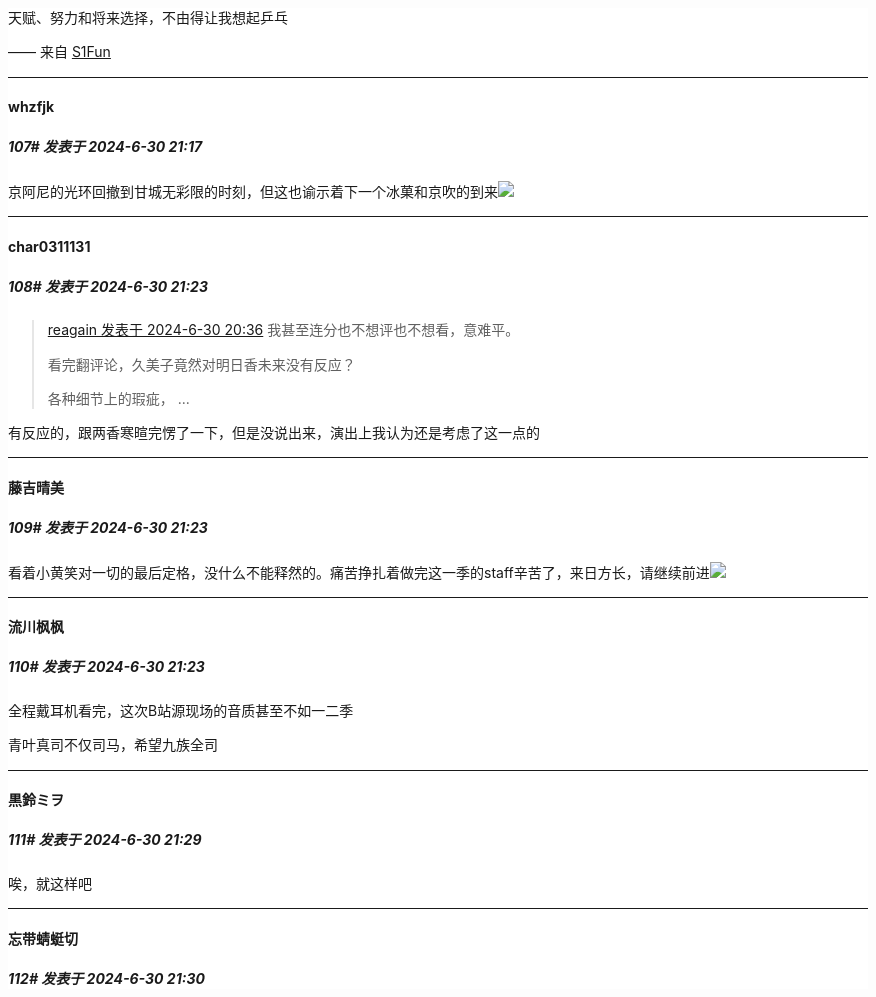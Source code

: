 天赋、努力和将来选择，不由得让我想起乒乓

—— 来自 [S1Fun](https://s1fun.koalcat.com)


*****

####  whzfjk  
##### 107#       发表于 2024-6-30 21:17

京阿尼的光环回撤到甘城无彩限的时刻，但这也谕示着下一个冰菓和京吹的到来<img src="https://static.saraba1st.com/image/smiley/face2017/072.png" referrerpolicy="no-referrer">


*****

####  char0311131  
##### 108#       发表于 2024-6-30 21:23

<blockquote><a href="httphttps://bbs.saraba1st.com/2b/forum.php?mod=redirect&amp;goto=findpost&amp;pid=65436890&amp;ptid=2189578" target="_blank">reagain 发表于 2024-6-30 20:36</a>
我甚至连分也不想评也不想看，意难平。

看完翻评论，久美子竟然对明日香未来没有反应？

各种细节上的瑕疵， ...</blockquote>
有反应的，跟两香寒暄完愣了一下，但是没说出来，演出上我认为还是考虑了这一点的

*****

####  藤吉晴美  
##### 109#       发表于 2024-6-30 21:23

看着小黄笑对一切的最后定格，没什么不能释然的。痛苦挣扎着做完这一季的staff辛苦了，来日方长，请继续前进<img src="https://static.saraba1st.com/image/smiley/face2017/186.png" referrerpolicy="no-referrer">

*****

####  流川枫枫  
##### 110#       发表于 2024-6-30 21:23

全程戴耳机看完，这次B站源现场的音质甚至不如一二季

青叶真司不仅司马，希望九族全司


*****

####  黒鈴ミヲ  
##### 111#       发表于 2024-6-30 21:29

唉，就这样吧

*****

####  忘带蜻蜓切  
##### 112#       发表于 2024-6-30 21:30
